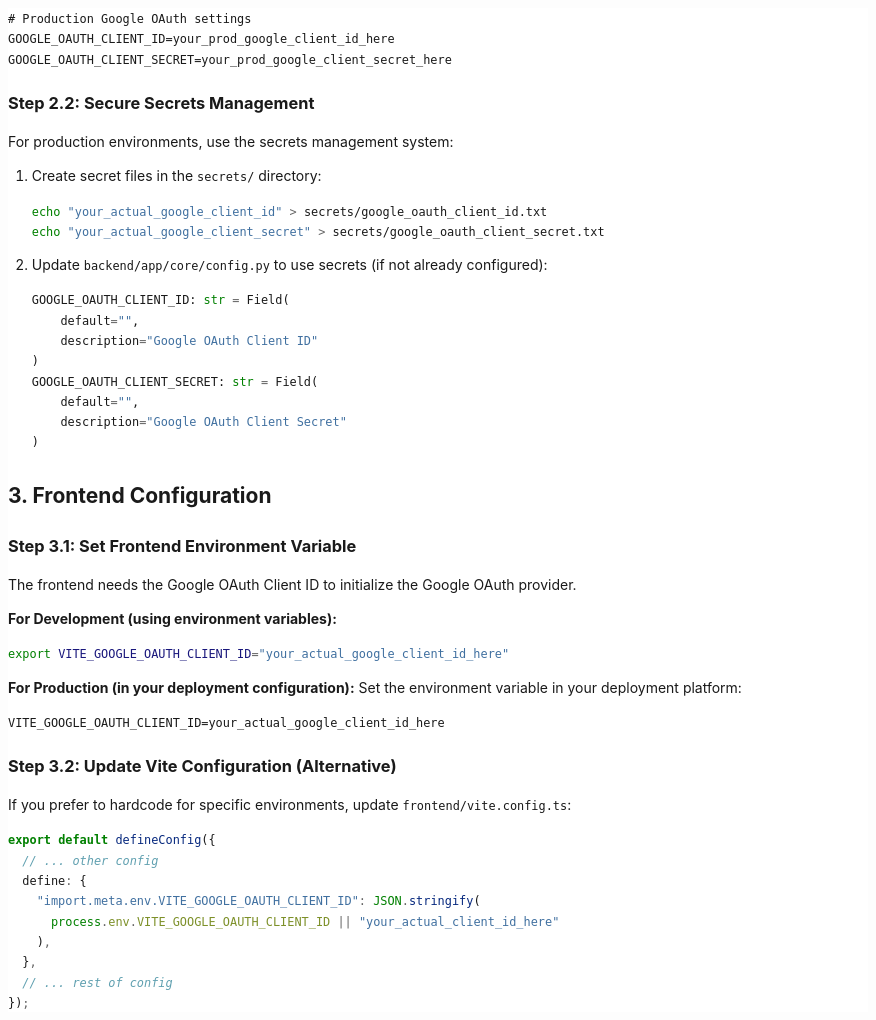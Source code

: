 ```env
# Production Google OAuth settings
GOOGLE_OAUTH_CLIENT_ID=your_prod_google_client_id_here
GOOGLE_OAUTH_CLIENT_SECRET=your_prod_google_client_secret_here
```

### Step 2.2: Secure Secrets Management

For production environments, use the secrets management system:

1. Create secret files in the `secrets/` directory:

   ```bash
   echo "your_actual_google_client_id" > secrets/google_oauth_client_id.txt
   echo "your_actual_google_client_secret" > secrets/google_oauth_client_secret.txt
   ```

2. Update `backend/app/core/config.py` to use secrets (if not already configured):
   ```python
   GOOGLE_OAUTH_CLIENT_ID: str = Field(
       default="",
       description="Google OAuth Client ID"
   )
   GOOGLE_OAUTH_CLIENT_SECRET: str = Field(
       default="",
       description="Google OAuth Client Secret"
   )
   ```

## 3. Frontend Configuration

### Step 3.1: Set Frontend Environment Variable

The frontend needs the Google OAuth Client ID to initialize the Google OAuth provider.

**For Development (using environment variables):**

```bash
export VITE_GOOGLE_OAUTH_CLIENT_ID="your_actual_google_client_id_here"
```

**For Production (in your deployment configuration):**
Set the environment variable in your deployment platform:

```env
VITE_GOOGLE_OAUTH_CLIENT_ID=your_actual_google_client_id_here
```

### Step 3.2: Update Vite Configuration (Alternative)

If you prefer to hardcode for specific environments, update `frontend/vite.config.ts`:

```typescript
export default defineConfig({
  // ... other config
  define: {
    "import.meta.env.VITE_GOOGLE_OAUTH_CLIENT_ID": JSON.stringify(
      process.env.VITE_GOOGLE_OAUTH_CLIENT_ID || "your_actual_client_id_here"
    ),
  },
  // ... rest of config
});
```
